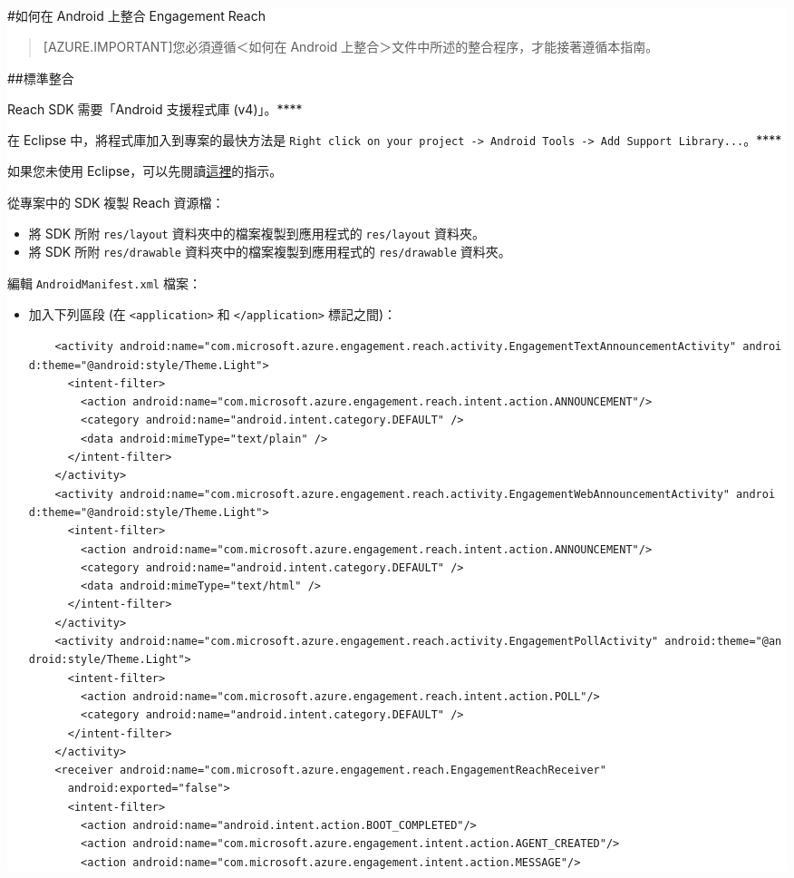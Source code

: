 <properties 
	pageTitle="Azure Mobile Engagement Android SDK 整合" 
	description="Android SDK for Azure Mobile Engagement 的最新更新和程序"
	services="mobile-engagement" 
	documentationCenter="mobile" 
	authors="kpiteira" 
	manager="dwrede" 
	editor="" />

<tags 
	ms.service="mobile-engagement" 
	ms.workload="mobile" 
	ms.tgt_pltfrm="mobile-android" 
	ms.devlang="Java" 
	ms.topic="article" 
	ms.date="02/12/2015" 
	ms.author="kapiteir" />

#如何在 Android 上整合 Engagement Reach

> [AZURE.IMPORTANT]您必須遵循＜如何在 Android 上整合＞文件中所述的整合程序，才能接著遵循本指南。

##標準整合

Reach SDK 需要「Android 支援程式庫 (v4)」。****

在 Eclipse 中，將程式庫加入到專案的最快方法是 `Right click on your project -> Android Tools -> Add Support Library...`。****

如果您未使用 Eclipse，可以先閱讀[這裡]的指示。

從專案中的 SDK 複製 Reach 資源檔：

-   將 SDK 所附 `res/layout` 資料夾中的檔案複製到應用程式的 `res/layout` 資料夾。
-   將 SDK 所附 `res/drawable` 資料夾中的檔案複製到應用程式的 `res/drawable` 資料夾。

編輯 `AndroidManifest.xml` 檔案：

-   加入下列區段 (在 `<application>` 和 `</application>` 標記之間)：

			<activity android:name="com.microsoft.azure.engagement.reach.activity.EngagementTextAnnouncementActivity" android:theme="@android:style/Theme.Light">
			  <intent-filter>
			    <action android:name="com.microsoft.azure.engagement.reach.intent.action.ANNOUNCEMENT"/>
			    <category android:name="android.intent.category.DEFAULT" />
			    <data android:mimeType="text/plain" />
			  </intent-filter>
			</activity>
			<activity android:name="com.microsoft.azure.engagement.reach.activity.EngagementWebAnnouncementActivity" android:theme="@android:style/Theme.Light">
			  <intent-filter>
			    <action android:name="com.microsoft.azure.engagement.reach.intent.action.ANNOUNCEMENT"/>
			    <category android:name="android.intent.category.DEFAULT" />
			    <data android:mimeType="text/html" />
			  </intent-filter>
			</activity>
			<activity android:name="com.microsoft.azure.engagement.reach.activity.EngagementPollActivity" android:theme="@android:style/Theme.Light">
			  <intent-filter>
			    <action android:name="com.microsoft.azure.engagement.reach.intent.action.POLL"/>
			    <category android:name="android.intent.category.DEFAULT" />
			  </intent-filter>
			</activity>
			<receiver android:name="com.microsoft.azure.engagement.reach.EngagementReachReceiver"
			  android:exported="false">
			  <intent-filter>
			    <action android:name="android.intent.action.BOOT_COMPLETED"/>
			    <action android:name="com.microsoft.azure.engagement.intent.action.AGENT_CREATED"/>
			    <action android:name="com.microsoft.azure.engagement.intent.action.MESSAGE"/>

[這裡]: http://developer.android.com/tools/extras/support-library.html#Downloading
[Google Cloud Messaging]: http://developer.android.com/guide/google/gcm/index.html
[Amazon Device Messaging]: https://developer.amazon.com/sdk/adm.html